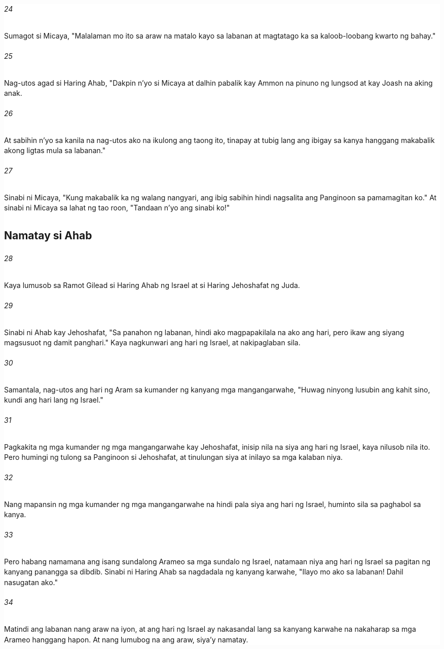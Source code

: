 ###### 24
Sumagot si Micaya, "Malalaman mo ito sa araw na matalo kayo sa labanan at magtatago ka sa kaloob-loobang kwarto ng bahay." 

###### 25
Nag-utos agad si Haring Ahab, "Dakpin nʼyo si Micaya at dalhin pabalik kay Ammon na pinuno ng lungsod at kay Joash na aking anak. 

###### 26
At sabihin nʼyo sa kanila na nag-utos ako na ikulong ang taong ito, tinapay at tubig lang ang ibigay sa kanya hanggang makabalik akong ligtas mula sa labanan." 

###### 27
Sinabi ni Micaya, "Kung makabalik ka ng walang nangyari, ang ibig sabihin hindi nagsalita ang Panginoon sa pamamagitan ko." At sinabi ni Micaya sa lahat ng tao roon, "Tandaan nʼyo ang sinabi ko!" 

## Namatay si Ahab 

###### 28
Kaya lumusob sa Ramot Gilead si Haring Ahab ng Israel at si Haring Jehoshafat ng Juda. 

###### 29
Sinabi ni Ahab kay Jehoshafat, "Sa panahon ng labanan, hindi ako magpapakilala na ako ang hari, pero ikaw ang siyang magsusuot ng damit panghari." Kaya nagkunwari ang hari ng Israel, at nakipaglaban sila. 

###### 30
Samantala, nag-utos ang hari ng Aram sa kumander ng kanyang mga mangangarwahe, "Huwag ninyong lusubin ang kahit sino, kundi ang hari lang ng Israel." 

###### 31
Pagkakita ng mga kumander ng mga mangangarwahe kay Jehoshafat, inisip nila na siya ang hari ng Israel, kaya nilusob nila ito. Pero humingi ng tulong sa Panginoon si Jehoshafat, at tinulungan siya at inilayo sa mga kalaban niya. 

###### 32
Nang mapansin ng mga kumander ng mga mangangarwahe na hindi pala siya ang hari ng Israel, huminto sila sa paghabol sa kanya. 

###### 33
Pero habang namamana ang isang sundalong Arameo sa mga sundalo ng Israel, natamaan niya ang hari ng Israel sa pagitan ng kanyang panangga sa dibdib. Sinabi ni Haring Ahab sa nagdadala ng kanyang karwahe, "Ilayo mo ako sa labanan! Dahil nasugatan ako." 

###### 34
Matindi ang labanan nang araw na iyon, at ang hari ng Israel ay nakasandal lang sa kanyang karwahe na nakaharap sa mga Arameo hanggang hapon. At nang lumubog na ang araw, siyaʼy namatay.
